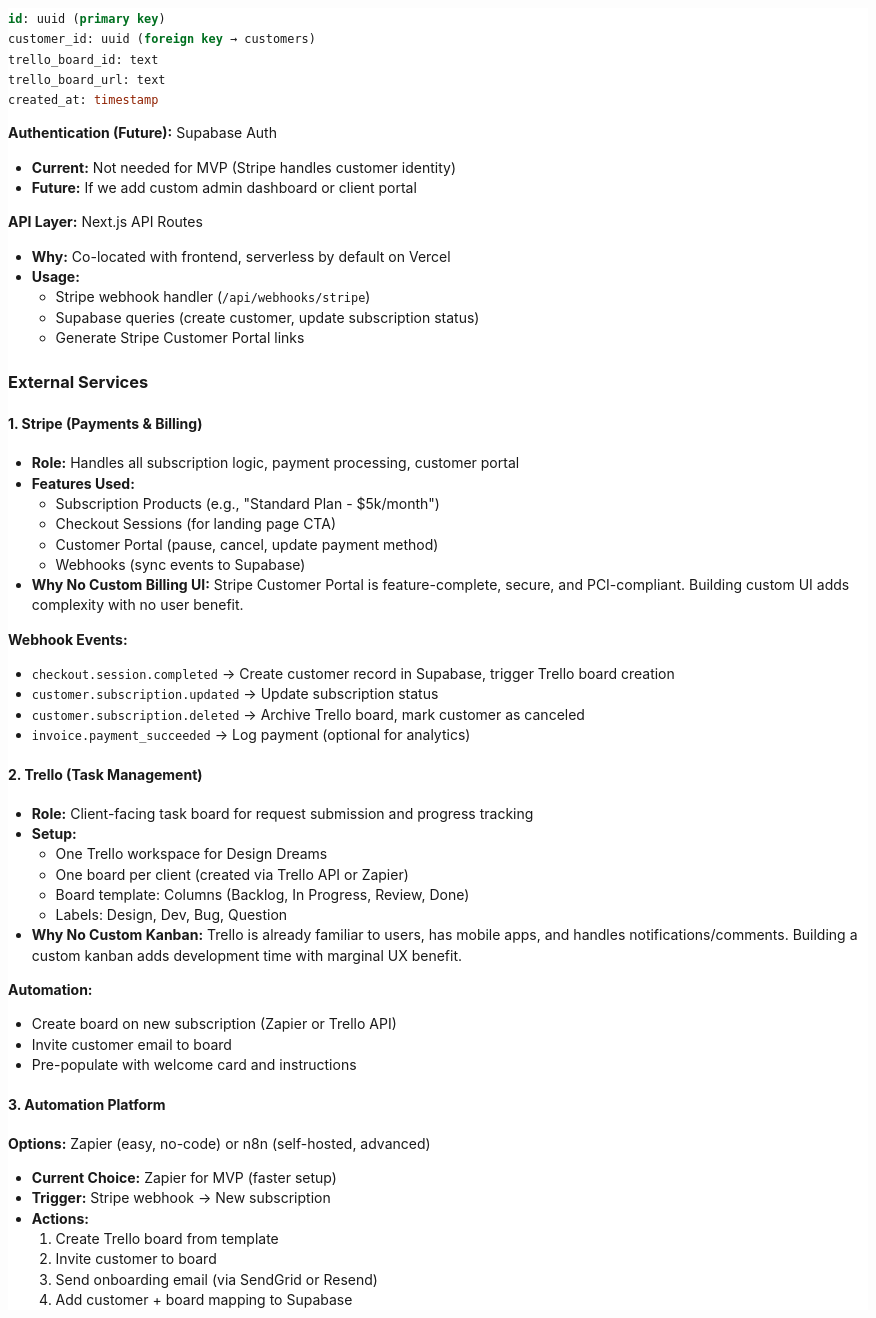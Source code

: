   ```sql
  id: uuid (primary key)
  customer_id: uuid (foreign key → customers)
  trello_board_id: text
  trello_board_url: text
  created_at: timestamp
  ```

**Authentication (Future):** Supabase Auth
- **Current:** Not needed for MVP (Stripe handles customer identity)
- **Future:** If we add custom admin dashboard or client portal

**API Layer:** Next.js API Routes
- **Why:** Co-located with frontend, serverless by default on Vercel
- **Usage:**
  - Stripe webhook handler (`/api/webhooks/stripe`)
  - Supabase queries (create customer, update subscription status)
  - Generate Stripe Customer Portal links

### External Services

#### 1. Stripe (Payments & Billing)
- **Role:** Handles all subscription logic, payment processing, customer portal
- **Features Used:**
  - Subscription Products (e.g., "Standard Plan - $5k/month")
  - Checkout Sessions (for landing page CTA)
  - Customer Portal (pause, cancel, update payment method)
  - Webhooks (sync events to Supabase)
- **Why No Custom Billing UI:** Stripe Customer Portal is feature-complete, secure, and PCI-compliant. Building custom UI adds complexity with no user benefit.

**Webhook Events:**
- `checkout.session.completed` → Create customer record in Supabase, trigger Trello board creation
- `customer.subscription.updated` → Update subscription status
- `customer.subscription.deleted` → Archive Trello board, mark customer as canceled
- `invoice.payment_succeeded` → Log payment (optional for analytics)

#### 2. Trello (Task Management)
- **Role:** Client-facing task board for request submission and progress tracking
- **Setup:**
  - One Trello workspace for Design Dreams
  - One board per client (created via Trello API or Zapier)
  - Board template: Columns (Backlog, In Progress, Review, Done)
  - Labels: Design, Dev, Bug, Question
- **Why No Custom Kanban:** Trello is already familiar to users, has mobile apps, and handles notifications/comments. Building a custom kanban adds development time with marginal UX benefit.

**Automation:**
- Create board on new subscription (Zapier or Trello API)
- Invite customer email to board
- Pre-populate with welcome card and instructions

#### 3. Automation Platform
**Options:** Zapier (easy, no-code) or n8n (self-hosted, advanced)
- **Current Choice:** Zapier for MVP (faster setup)
- **Trigger:** Stripe webhook → New subscription
- **Actions:**
  1. Create Trello board from template
  2. Invite customer to board
  3. Send onboarding email (via SendGrid or Resend)
  4. Add customer + board mapping to Supabase
